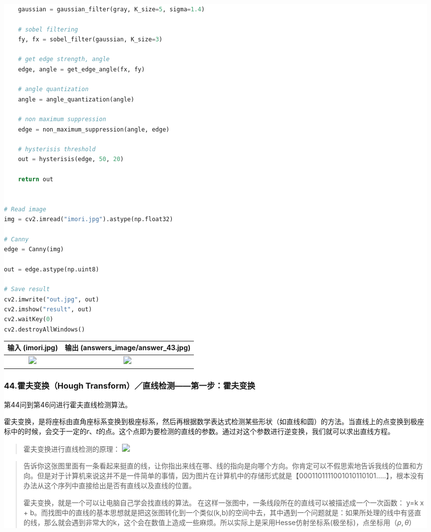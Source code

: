 ```Python
	gaussian = gaussian_filter(gray, K_size=5, sigma=1.4)

	# sobel filtering
	fy, fx = sobel_filter(gaussian, K_size=3)

	# get edge strength, angle
	edge, angle = get_edge_angle(fx, fy)

	# angle quantization
	angle = angle_quantization(angle)

	# non maximum suppression
	edge = non_maximum_suppression(angle, edge)

	# hysterisis threshold
	out = hysterisis(edge, 50, 20)

	return out


# Read image
img = cv2.imread("imori.jpg").astype(np.float32)

# Canny
edge = Canny(img)

out = edge.astype(np.uint8)

# Save result
cv2.imwrite("out.jpg", out)
cv2.imshow("result", out)
cv2.waitKey(0)
cv2.destroyAllWindows()
```

|                       输入 (imori.jpg)                       |              输出 (answers_image/answer_43.jpg)              |
| :----------------------------------------------------------: | :----------------------------------------------------------: |
| ![](https://raw.githubusercontent.com/CYZYZG/CDN/master/img/%E8%9D%BE%E8%9E%88.jpg) | ![](https://raw.githubusercontent.com/CYZYZG/CDN/master/img/answer_43.jpg) |
### 44.霍夫变换（Hough Transform）／直线检测——第一步：霍夫变换
第44问到第46问进行霍夫直线检测算法。

霍夫变换，是将座标由直角座标系变换到极座标系，然后再根据数学表达式检测某些形状（如直线和圆）的方法。当直线上的点变换到极座标中的时候，会交于一定的$r$、$t$的点。这个点即为要检测的直线的参数。通过对这个参数进行逆变换，我们就可以求出直线方程。

> 霍夫变换进行直线检测的原理：
>                                                                  ![](https://raw.githubusercontent.com/CYZYZG/CDN/master/img/%E7%9B%B4%E7%BA%BF.png)

>告诉你这张图里面有一条看起来挺直的线，让你指出来线在哪、线的指向是向哪个方向。你肯定可以不假思索地告诉我线的位置和方向。但是对于计算机来说这并不是一件简单的事情，因为图片在计算机中的存储形式就是【0001101111001010110101…..】，根本没有办法从这个序列中直接给出是否有直线以及直线的位置。
>
>霍夫变换，就是一个可以让电脑自己学会找直线的算法。
>在这样一张图中，一条线段所在的直线可以被描述成一个一次函数： y=k x + b。而找图中的直线的基本思想就是把这张图转化到一个类似(k,b)的空间中去，其中遇到一个问题就是：如果所处理的线中有竖直的线，那么就会遇到非常大的k，这个会在数值上造成一些麻烦。所以实际上是采用Hesse仿射坐标系(极坐标)，点坐标用$（ρ,θ）$

